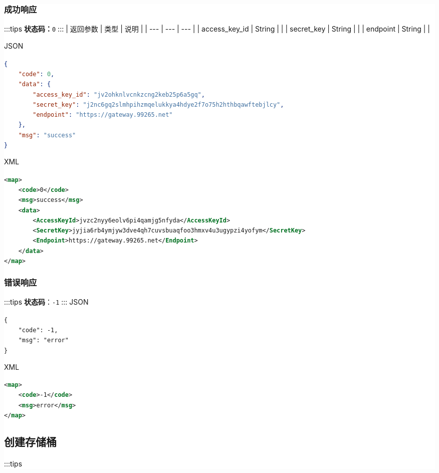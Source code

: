 ### 成功响应
:::tips
**状态码：**`0`
:::
| 返回参数 | 类型 | 说明 |
| --- | --- | --- |
| access_key_id | String | 
 |
| secret_key | String |  |
| endpoint | String |  |

JSON
```json
{
    "code": 0,
    "data": {
        "access_key_id": "jv2ohknlvcnkzcng2keb25p6a5gq",
        "secret_key": "j2nc6gq2slmhpihzmqelukkya4hdye2f7o75h2hthbqawftebjlcy",
        "endpoint": "https://gateway.99265.net"
    },
    "msg": "success"
}
```

XML
```xml
<map>
    <code>0</code>
    <msg>success</msg>
    <data>
        <AccessKeyId>jvzc2nyy6eolv6pi4qamjg5nfyda</AccessKeyId>
        <SecretKey>jyjia6rb4ymjyw3dve4qh7cuvsbuaqfoo3hmxv4u3ugypzi4yofym</SecretKey>
        <Endpoint>https://gateway.99265.net</Endpoint>
    </data>
</map>
```
### 错误响应
:::tips
**状态码**：`-1`
:::
JSON
```xml
{
    "code": -1,
    "msg": "error"
}
```

XML
```xml
<map>
    <code>-1</code>
    <msg>error</msg>
</map>
```
## 创建存储桶
:::tips
